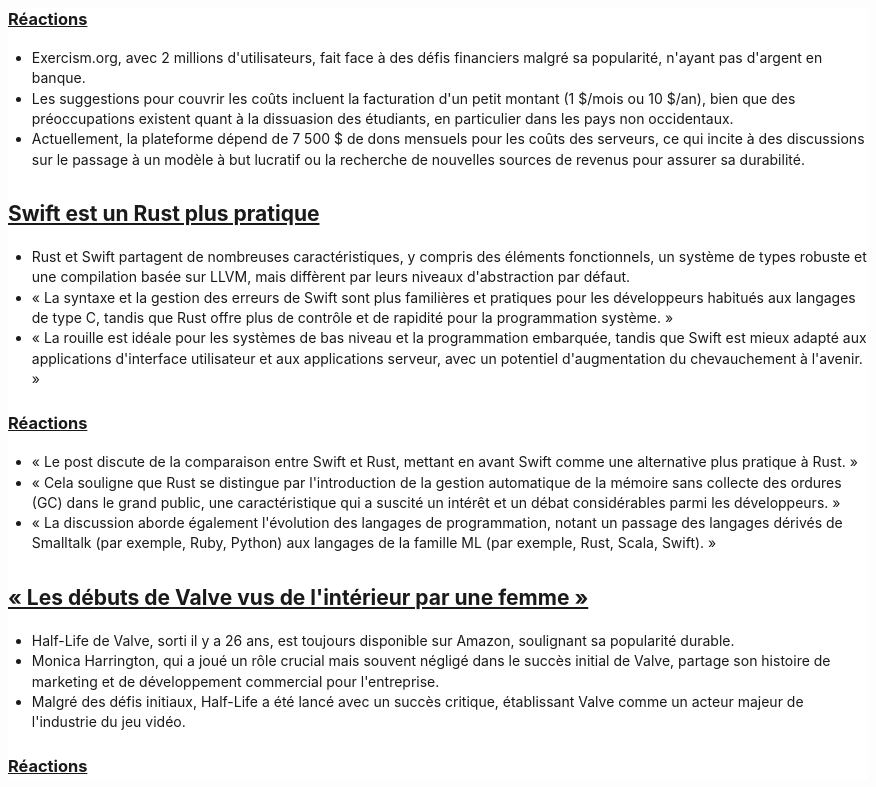 ### [Réactions](https://news.ycombinator.com/item?id=41463734)

- Exercism.org, avec 2 millions d'utilisateurs, fait face à des défis financiers malgré sa popularité, n'ayant pas d'argent en banque.
- Les suggestions pour couvrir les coûts incluent la facturation d'un petit montant (1 $/mois ou 10 $/an), bien que des préoccupations existent quant à la dissuasion des étudiants, en particulier dans les pays non occidentaux.
- Actuellement, la plateforme dépend de 7 500 $ de dons mensuels pour les coûts des serveurs, ce qui incite à des discussions sur le passage à un modèle à but lucratif ou la recherche de nouvelles sources de revenus pour assurer sa durabilité.

## [Swift est un Rust plus pratique](http://blog.namangoel.com/swift-is-the-more-convenient-rust)

- Rust et Swift partagent de nombreuses caractéristiques, y compris des éléments fonctionnels, un système de types robuste et une compilation basée sur LLVM, mais diffèrent par leurs niveaux d'abstraction par défaut.
- « La syntaxe et la gestion des erreurs de Swift sont plus familières et pratiques pour les développeurs habitués aux langages de type C, tandis que Rust offre plus de contrôle et de rapidité pour la programmation système. »
- « La rouille est idéale pour les systèmes de bas niveau et la programmation embarquée, tandis que Swift est mieux adapté aux applications d'interface utilisateur et aux applications serveur, avec un potentiel d'augmentation du chevauchement à l'avenir. »

### [Réactions](https://news.ycombinator.com/item?id=41464371)

- « Le post discute de la comparaison entre Swift et Rust, mettant en avant Swift comme une alternative plus pratique à Rust. »
- « Cela souligne que Rust se distingue par l'introduction de la gestion automatique de la mémoire sans collecte des ordures (GC) dans le grand public, une caractéristique qui a suscité un intérêt et un débat considérables parmi les développeurs. »
- « La discussion aborde également l'évolution des langages de programmation, notant un passage des langages dérivés de Smalltalk (par exemple, Ruby, Python) aux langages de la famille ML (par exemple, Rust, Scala, Swift). »

## [« Les débuts de Valve vus de l'intérieur par une femme »](https://medium.com/@monicah428/the-early-days-of-valve-from-a-woman-inside-bf80c6b47961)

- Half-Life de Valve, sorti il y a 26 ans, est toujours disponible sur Amazon, soulignant sa popularité durable.
- Monica Harrington, qui a joué un rôle crucial mais souvent négligé dans le succès initial de Valve, partage son histoire de marketing et de développement commercial pour l'entreprise.
- Malgré des défis initiaux, Half-Life a été lancé avec un succès critique, établissant Valve comme un acteur majeur de l'industrie du jeu vidéo.

### [Réactions](https://news.ycombinator.com/item?id=41460276)

